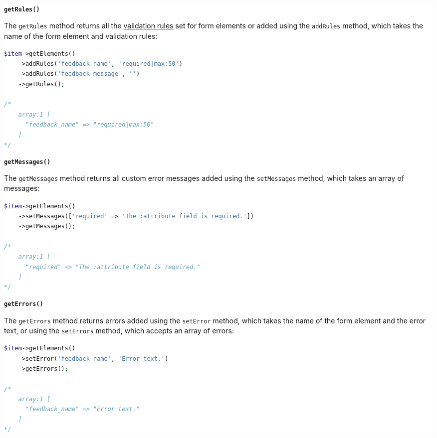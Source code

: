 <a name="get-rules"></a>
**`getRules()`**

The `getRules` method returns all the [validation rules](#rules) set for form elements or added using the `addRules` method, which takes the name of the form element and validation rules:

```php
$item->getElements()
	->addRules('feedback_name', 'required|max:50')
	->addRules('feedback_message', '')
	->getRules();	

/*
	array:1 [
	  "feedback_name" => "required|max:50"
	]
*/
```

<a name="get-messages"></a>
**`getMessages()`**

The `getMessages` method returns all custom error messages added using the `setMessages` method, which takes an array of messages:
	
```php
$item->getElements()
	->setMessages(['required' => 'The :attribute field is required.'])
	->getMessages();

/*
	array:1 [
	  "required" => "The :attribute field is required."
	]
*/
```

<a name="get-errors"></a>
**`getErrors()`**

The `getErrors` method returns errors added using the `setError` method, which takes the name of the form element and the error text, or using the `setErrors` method, which accepts an array of errors:

```php
$item->getElements()
	->setError('feedback_name', 'Error text.')
	->getErrors();

/*
	array:1 [
	  "feedback_name" => "Error text."
	]
*/
```
	